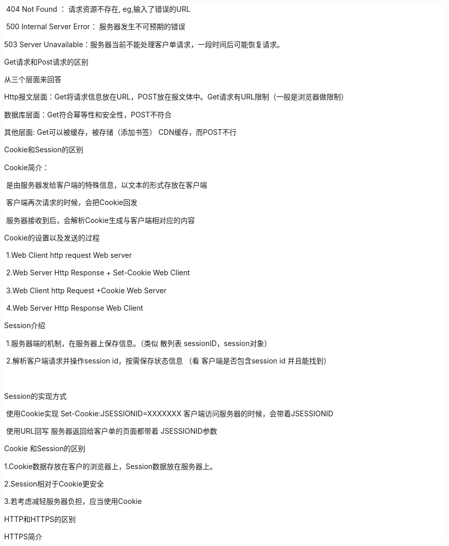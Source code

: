 ​     404 Not Found ： 请求资源不存在, eg,输入了错误的URL

​    500 Internal Server Error： 服务器发生不可预期的错误

  503 Server Unavailable：服务器当前不能处理客户单请求，一段时间后可能恢复请求。



Get请求和Post请求的区别

从三个层面来回答

   Http报文层面：Get将请求信息放在URL，POST放在报文体中。Get请求有URL限制（一般是浏览器做限制）

   数据库层面：Get符合幂等性和安全性，POST不符合

   其他层面: Get可以被缓存，被存储（添加书签） CDN缓存，而POST不行 



Cookie和Session的区别

   Cookie简介：

​         是由服务器发给客户端的特殊信息，以文本的形式存放在客户端

​         客户端再次请求的时候，会把Cookie回发

​         服务器接收到后，会解析Cookie生成与客户端相对应的内容

Cookie的设置以及发送的过程

​        1.Web Client     http request       Web server

​        2.Web Server   Http Response + Set-Cookie    Web Client

​        3.Web Client    http Request +Cookie      Web Server

​        4.Web Server    Http Response       Web Client

Session介绍

​      1.服务器端的机制，在服务器上保存信息。（类似 散列表   sessionID，session对象）

​      2.解析客户端请求并操作session id，按需保存状态信息 （看 客户端是否包含session id 并且能找到）

​     

Session的实现方式

​        使用Cookie实现     Set-Cookie:JSESSIONID=XXXXXXX   客户端访问服务器的时候，会带着JSESSIONID

​         使用URL回写  服务器返回给客户单的页面都带着 JSESSIONID参数

Cookie 和Session的区别

1.Cookie数据存放在客户的浏览器上，Session数据放在服务器上。

2.Session相对于Cookie更安全

3.若考虑减轻服务器负担，应当使用Cookie



HTTP和HTTPS的区别

HTTPS简介
